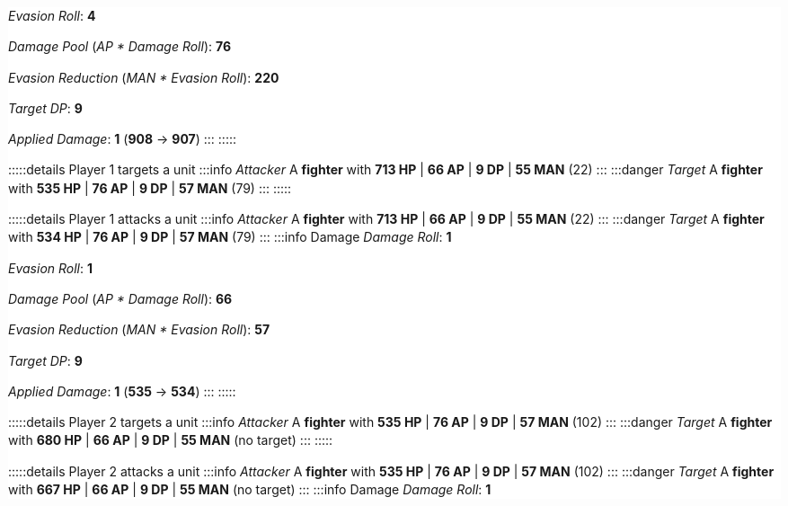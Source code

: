 _Evasion Roll_: **4**

_Damage Pool_ (_AP * Damage Roll_): **76**

_Evasion Reduction_ (_MAN * Evasion Roll_): **220**

_Target DP_: **9**

_Applied Damage_: **1** (**908** -> **907**)
:::
:::::

:::::details Player 1 targets a unit
:::info _Attacker_
A **fighter** with **713 HP** | **66 AP** | **9 DP** | **55 MAN** (22)
:::
:::danger _Target_
A **fighter** with **535 HP** | **76 AP** | **9 DP** | **57 MAN** (79)
:::
:::::

:::::details Player 1 attacks a unit
:::info _Attacker_
A **fighter** with **713 HP** | **66 AP** | **9 DP** | **55 MAN** (22)
:::
:::danger _Target_
A **fighter** with **534 HP** | **76 AP** | **9 DP** | **57 MAN** (79)
:::
:::info Damage
_Damage Roll_: **1**

_Evasion Roll_: **1**

_Damage Pool_ (_AP * Damage Roll_): **66**

_Evasion Reduction_ (_MAN * Evasion Roll_): **57**

_Target DP_: **9**

_Applied Damage_: **1** (**535** -> **534**)
:::
:::::

:::::details Player 2 targets a unit
:::info _Attacker_
A **fighter** with **535 HP** | **76 AP** | **9 DP** | **57 MAN** (102)
:::
:::danger _Target_
A **fighter** with **680 HP** | **66 AP** | **9 DP** | **55 MAN** (no target)
:::
:::::

:::::details Player 2 attacks a unit
:::info _Attacker_
A **fighter** with **535 HP** | **76 AP** | **9 DP** | **57 MAN** (102)
:::
:::danger _Target_
A **fighter** with **667 HP** | **66 AP** | **9 DP** | **55 MAN** (no target)
:::
:::info Damage
_Damage Roll_: **1**
